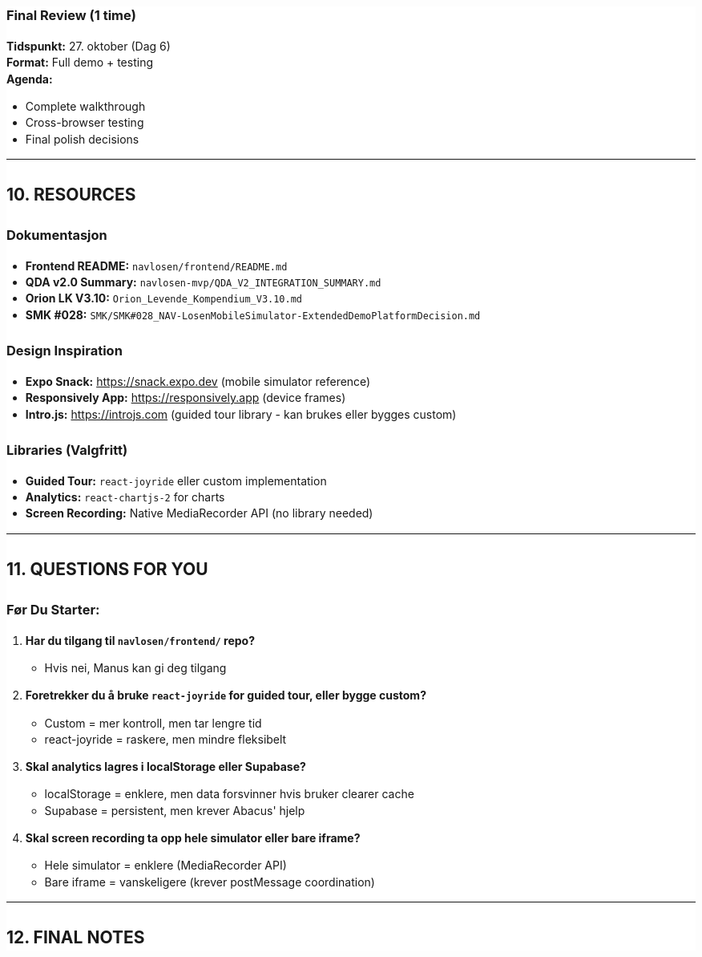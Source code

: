 ### Final Review (1 time)
**Tidspunkt:** 27. oktober (Dag 6)  
**Format:** Full demo + testing  
**Agenda:**
- Complete walkthrough
- Cross-browser testing
- Final polish decisions

---

## 10. RESOURCES

### Dokumentasjon
- **Frontend README:** `navlosen/frontend/README.md`
- **QDA v2.0 Summary:** `navlosen-mvp/QDA_V2_INTEGRATION_SUMMARY.md`
- **Orion LK V3.10:** `Orion_Levende_Kompendium_V3.10.md`
- **SMK #028:** `SMK/SMK#028_NAV-LosenMobileSimulator-ExtendedDemoPlatformDecision.md`

### Design Inspiration
- **Expo Snack:** https://snack.expo.dev (mobile simulator reference)
- **Responsively App:** https://responsively.app (device frames)
- **Intro.js:** https://introjs.com (guided tour library - kan brukes eller bygges custom)

### Libraries (Valgfritt)
- **Guided Tour:** `react-joyride` eller custom implementation
- **Analytics:** `react-chartjs-2` for charts
- **Screen Recording:** Native MediaRecorder API (no library needed)

---

## 11. QUESTIONS FOR YOU

### Før Du Starter:
1. **Har du tilgang til `navlosen/frontend/` repo?**
   - Hvis nei, Manus kan gi deg tilgang

2. **Foretrekker du å bruke `react-joyride` for guided tour, eller bygge custom?**
   - Custom = mer kontroll, men tar lengre tid
   - react-joyride = raskere, men mindre fleksibelt

3. **Skal analytics lagres i localStorage eller Supabase?**
   - localStorage = enklere, men data forsvinner hvis bruker clearer cache
   - Supabase = persistent, men krever Abacus' hjelp

4. **Skal screen recording ta opp hele simulator eller bare iframe?**
   - Hele simulator = enklere (MediaRecorder API)
   - Bare iframe = vanskeligere (krever postMessage coordination)

---

## 12. FINAL NOTES
